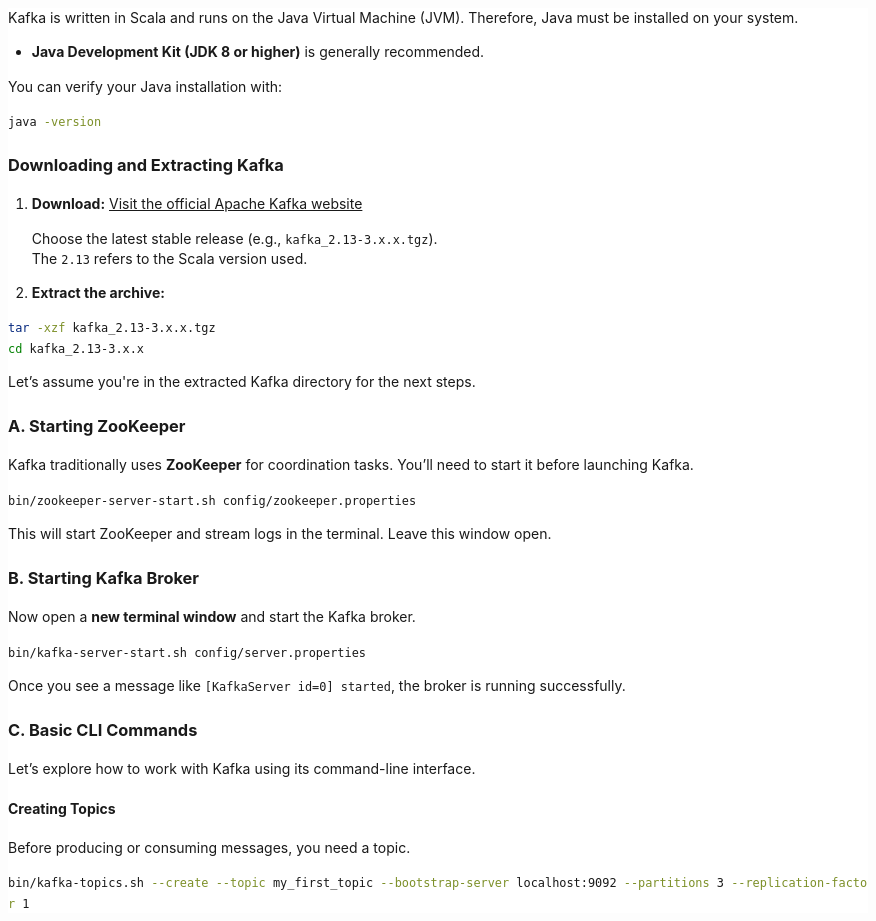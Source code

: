 Kafka is written in Scala and runs on the Java Virtual Machine (JVM). Therefore, Java must be installed on your system.

- **Java Development Kit (JDK 8 or higher)** is generally recommended.

You can verify your Java installation with:

```bash
java -version
```

### Downloading and Extracting Kafka

1. **Download:** [Visit the official Apache Kafka website](https://kafka.apache.org/downloads)

   Choose the latest stable release (e.g., `kafka_2.13-3.x.x.tgz`).  
   The `2.13` refers to the Scala version used.

3. **Extract the archive:**

```bash
tar -xzf kafka_2.13-3.x.x.tgz
cd kafka_2.13-3.x.x
```

Let’s assume you're in the extracted Kafka directory for the next steps.

### A. Starting ZooKeeper

Kafka traditionally uses **ZooKeeper** for coordination tasks. You’ll need to start it before launching Kafka.

```bash
bin/zookeeper-server-start.sh config/zookeeper.properties
```

This will start ZooKeeper and stream logs in the terminal. Leave this window open.

### B. Starting Kafka Broker

Now open a **new terminal window** and start the Kafka broker.

```bash
bin/kafka-server-start.sh config/server.properties
```

Once you see a message like `[KafkaServer id=0] started`, the broker is running successfully.


### C. Basic CLI Commands

Let’s explore how to work with Kafka using its command-line interface.

#### Creating Topics

Before producing or consuming messages, you need a topic.

```bash
bin/kafka-topics.sh --create --topic my_first_topic --bootstrap-server localhost:9092 --partitions 3 --replication-factor 1
```
